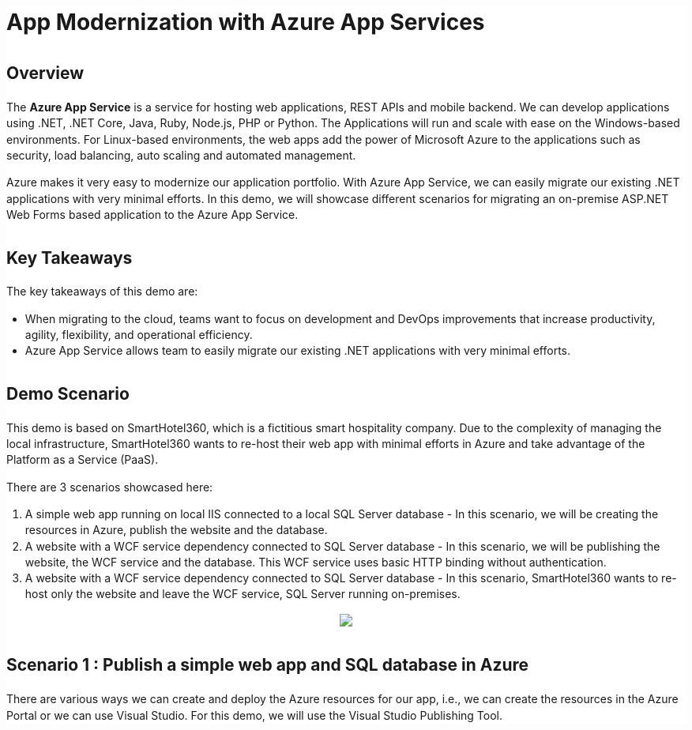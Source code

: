 # App Modernization with Azure App Services

## Overview

The **Azure App Service** is a service for hosting web applications, REST APIs and mobile backend. We can develop applications using .NET, .NET Core, Java, Ruby, Node.js, PHP or Python. The Applications will run and scale with ease on the Windows-based environments. For Linux-based environments, the web apps add the power of Microsoft Azure to the applications such as security, load balancing, auto scaling and automated management.

Azure makes it very easy to modernize our application portfolio. With Azure App Service, we can easily migrate our existing .NET applications with very minimal efforts. In this demo, we will showcase different scenarios for migrating an on-premise ASP.NET Web Forms based application to the Azure App Service.

## Key Takeaways

The key takeaways of this demo are:
* When migrating to the cloud, teams want to focus on development and DevOps improvements that increase productivity, agility, flexibility, and operational efficiency.
* Azure App Service allows team to easily migrate our existing .NET applications with very minimal efforts.

## Demo Scenario

This demo is based on SmartHotel360, which is a fictitious smart hospitality company. Due to the complexity of managing the local infrastructure, SmartHotel360 wants to re-host their web app with minimal efforts in Azure and take advantage of the Platform as a Service (PaaS).

There are 3 scenarios showcased here:
1. A simple web app running on local IIS connected to a local SQL Server database - In this scenario, we will be creating the resources in Azure, publish the website and the database.
1. A website with a WCF service dependency connected to SQL Server database - In this scenario, we will be publishing the website, the WCF service and the database. This WCF service uses basic HTTP binding without authentication.
1. A website with a WCF service dependency connected to SQL Server database - In this scenario, SmartHotel360 wants to re-host only the website and leave the WCF service, SQL Server running on-premises.

  <p align="center">
    <img src="Images/SmartHotel360.png"/>
  </p>

## Scenario 1 : Publish a simple web app and SQL database in Azure

There are various ways we can create and deploy the Azure resources for our app, i.e., we can create the resources in the Azure Portal or we can use Visual Studio. For this demo, we will use the Visual Studio Publishing Tool.
